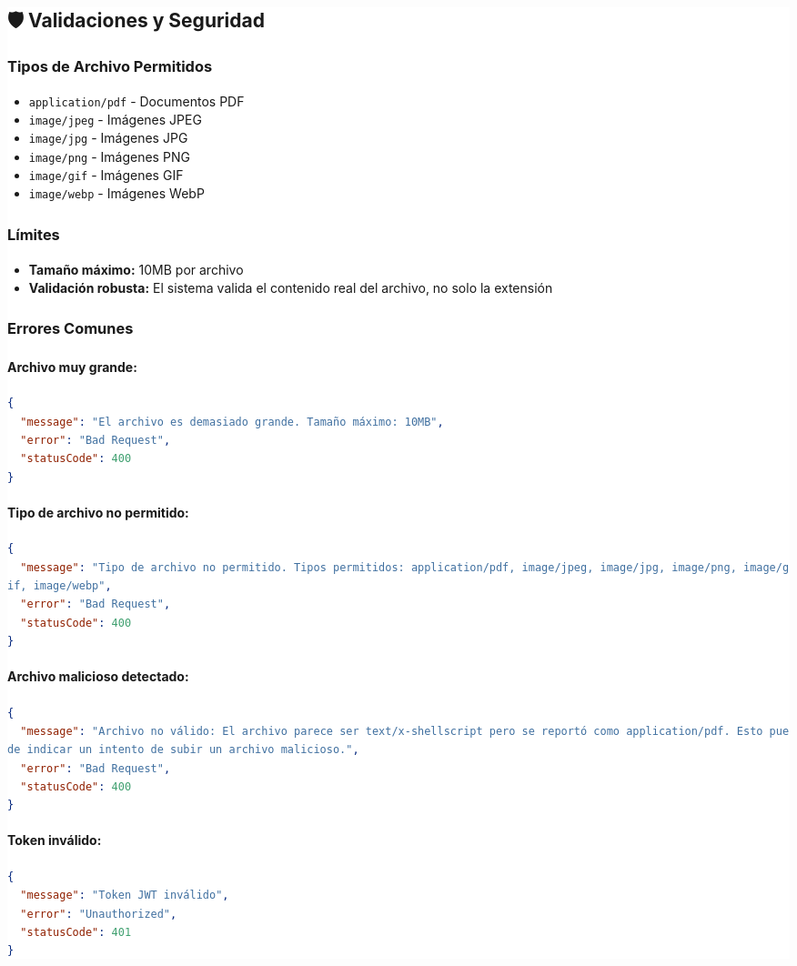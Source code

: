 
## 🛡️ **Validaciones y Seguridad**

### **Tipos de Archivo Permitidos**
- `application/pdf` - Documentos PDF
- `image/jpeg` - Imágenes JPEG
- `image/jpg` - Imágenes JPG
- `image/png` - Imágenes PNG
- `image/gif` - Imágenes GIF
- `image/webp` - Imágenes WebP

### **Límites**
- **Tamaño máximo:** 10MB por archivo
- **Validación robusta:** El sistema valida el contenido real del archivo, no solo la extensión

### **Errores Comunes**

#### **Archivo muy grande:**
```json
{
  "message": "El archivo es demasiado grande. Tamaño máximo: 10MB",
  "error": "Bad Request",
  "statusCode": 400
}
```

#### **Tipo de archivo no permitido:**
```json
{
  "message": "Tipo de archivo no permitido. Tipos permitidos: application/pdf, image/jpeg, image/jpg, image/png, image/gif, image/webp",
  "error": "Bad Request",
  "statusCode": 400
}
```

#### **Archivo malicioso detectado:**
```json
{
  "message": "Archivo no válido: El archivo parece ser text/x-shellscript pero se reportó como application/pdf. Esto puede indicar un intento de subir un archivo malicioso.",
  "error": "Bad Request",
  "statusCode": 400
}
```

#### **Token inválido:**
```json
{
  "message": "Token JWT inválido",
  "error": "Unauthorized",
  "statusCode": 401
}
```
